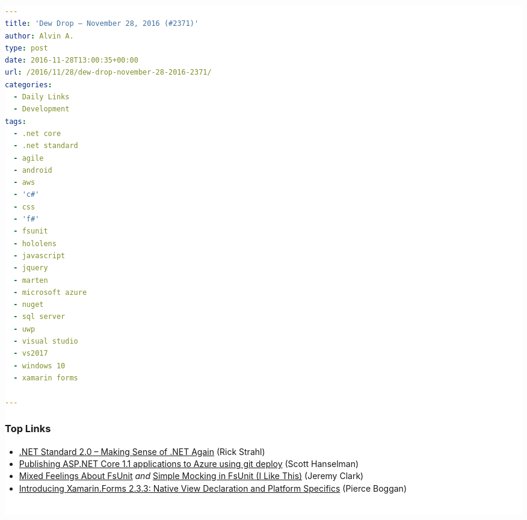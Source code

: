 ```yaml
---
title: 'Dew Drop – November 28, 2016 (#2371)'
author: Alvin A.
type: post
date: 2016-11-28T13:00:35+00:00
url: /2016/11/28/dew-drop-november-28-2016-2371/
categories:
  - Daily Links
  - Development
tags:
  - .net core
  - .net standard
  - agile
  - android
  - aws
  - 'c#'
  - css
  - 'f#'
  - fsunit
  - hololens
  - javascript
  - jquery
  - marten
  - microsoft azure
  - nuget
  - sql server
  - uwp
  - visual studio
  - vs2017
  - windows 10
  - xamarin forms

---
```

### <a name="top"></a>Top Links

  * <a href="http://feedproxy.google.com/~r/RickStrahl/~3/psNTKBjfOX8/NET-Standard-20-Making-Sense-of-NET-Again" target="_blank">.NET Standard 2.0 &#8211; Making Sense of .NET Again</a> (Rick Strahl)
  * <a href="http://feeds.hanselman.com/~/232674088/0/scotthanselman~Publishing-ASPNET-Core-applications-to-Azure-using-git-deploy.aspx" target="_blank">Publishing ASP.NET Core 1.1 applications to Azure using git deploy</a> (Scott Hanselman)
  * <a href="http://jeremybytes.blogspot.com/2016/11/mixed-feelings-about-fsunit.html" target="_blank">Mixed Feelings About FsUnit</a> _and_ <a href="http://jeremybytes.blogspot.com/2016/11/simple-mocking-in-fsunit-i-like-this.html" target="_blank">Simple Mocking in FsUnit (I Like This)</a> (Jeremy Clark)
  * <a href="https://blog.xamarin.com/introducing-xamarin-forms-2-3-3-native-view-declaration-and-platform-specifics/" target="_blank">Introducing Xamarin.Forms 2.3.3: Native View Declaration and Platform Specifics</a> (Pierce Boggan)

&nbsp;
